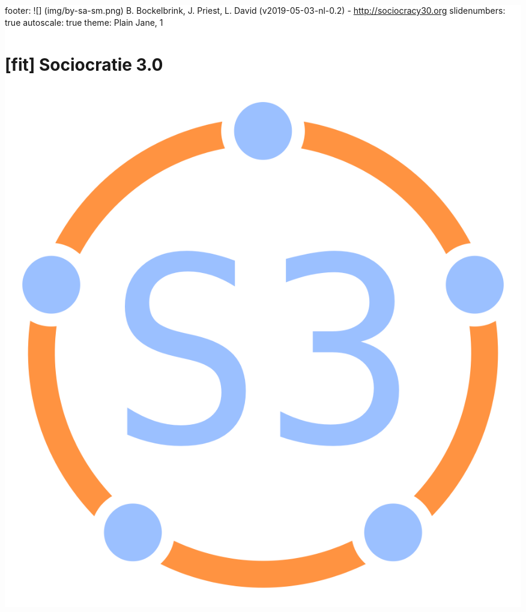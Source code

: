 footer: ![] (img/by-sa-sm.png) B. Bockelbrink, J. Priest, L. David (v2019-05-03-nl-0.2) - <http://sociocracy30.org>
slidenumbers: true
autoscale: true
theme: Plain Jane, 1

# [fit] Sociocratie 3.0

![past](img/framework/logo.png)
